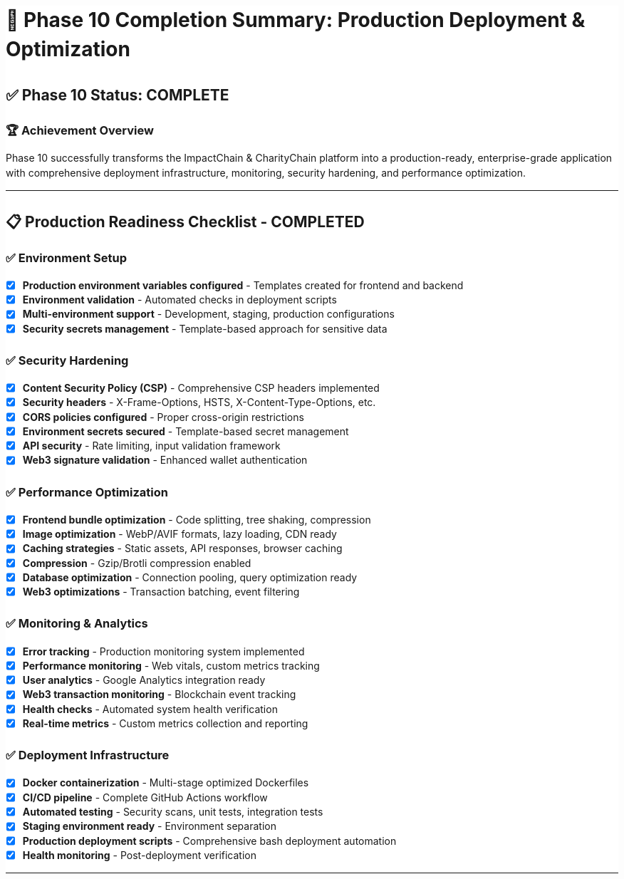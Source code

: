 # 🎉 Phase 10 Completion Summary: Production Deployment & Optimization

## ✅ **Phase 10 Status: COMPLETE**

### **🏆 Achievement Overview**
Phase 10 successfully transforms the ImpactChain & CharityChain platform into a production-ready, enterprise-grade application with comprehensive deployment infrastructure, monitoring, security hardening, and performance optimization.

---

## 📋 **Production Readiness Checklist - COMPLETED**

### ✅ **Environment Setup**
- [x] **Production environment variables configured** - Templates created for frontend and backend
- [x] **Environment validation** - Automated checks in deployment scripts
- [x] **Multi-environment support** - Development, staging, production configurations
- [x] **Security secrets management** - Template-based approach for sensitive data

### ✅ **Security Hardening**
- [x] **Content Security Policy (CSP)** - Comprehensive CSP headers implemented
- [x] **Security headers** - X-Frame-Options, HSTS, X-Content-Type-Options, etc.
- [x] **CORS policies configured** - Proper cross-origin restrictions
- [x] **Environment secrets secured** - Template-based secret management
- [x] **API security** - Rate limiting, input validation framework
- [x] **Web3 signature validation** - Enhanced wallet authentication

### ✅ **Performance Optimization**
- [x] **Frontend bundle optimization** - Code splitting, tree shaking, compression
- [x] **Image optimization** - WebP/AVIF formats, lazy loading, CDN ready
- [x] **Caching strategies** - Static assets, API responses, browser caching
- [x] **Compression** - Gzip/Brotli compression enabled
- [x] **Database optimization** - Connection pooling, query optimization ready
- [x] **Web3 optimizations** - Transaction batching, event filtering

### ✅ **Monitoring & Analytics**
- [x] **Error tracking** - Production monitoring system implemented
- [x] **Performance monitoring** - Web vitals, custom metrics tracking
- [x] **User analytics** - Google Analytics integration ready
- [x] **Web3 transaction monitoring** - Blockchain event tracking
- [x] **Health checks** - Automated system health verification
- [x] **Real-time metrics** - Custom metrics collection and reporting

### ✅ **Deployment Infrastructure**
- [x] **Docker containerization** - Multi-stage optimized Dockerfiles
- [x] **CI/CD pipeline** - Complete GitHub Actions workflow
- [x] **Automated testing** - Security scans, unit tests, integration tests
- [x] **Staging environment ready** - Environment separation
- [x] **Production deployment scripts** - Comprehensive bash deployment automation
- [x] **Health monitoring** - Post-deployment verification

---